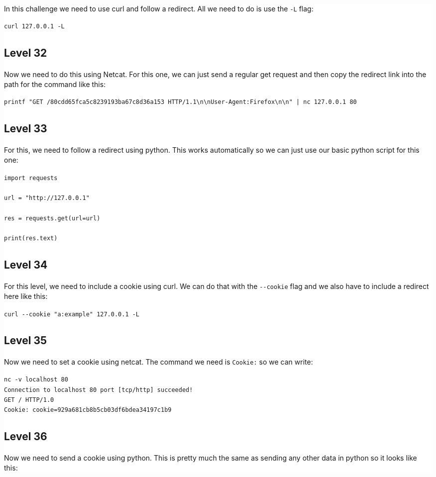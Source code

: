 In this challenge we need to use curl and follow a redirect. All we need to do is use the ```-L``` flag:

```
curl 127.0.0.1 -L
```

## Level 32

Now we need to do this using Netcat. For this one, we can just send a regular get request and then copy the redirect link into the path for the command like this:

```
printf "GET /80cdd65fca5c8239193ba67c8d36a153 HTTP/1.1\n\nUser-Agent:Firefox\n\n" | nc 127.0.0.1 80
```

## Level 33

For this, we need to follow a redirect using python. This works automatically so we can just use our basic python script for this one:

```Python3
import requests

url = "http://127.0.0.1"

res = requests.get(url=url)

print(res.text)
```

## Level 34

For this level, we need to include a cookie using curl. We can do that with the ``--cookie`` flag and we also have to include a redirect here like this:

```
curl --cookie "a:example" 127.0.0.1 -L
```

## Level 35

Now we need to set a cookie using netcat. The command we need is ```Cookie:``` so we can write:

```
nc -v localhost 80
Connection to localhost 80 port [tcp/http] succeeded!
GET / HTTP/1.0
Cookie: cookie=929a681cb8b5cb03df6bdea34197c1b9
```

## Level 36

Now we need to send a cookie using python. This is pretty much the same as sending any other data in python so it looks like this:
